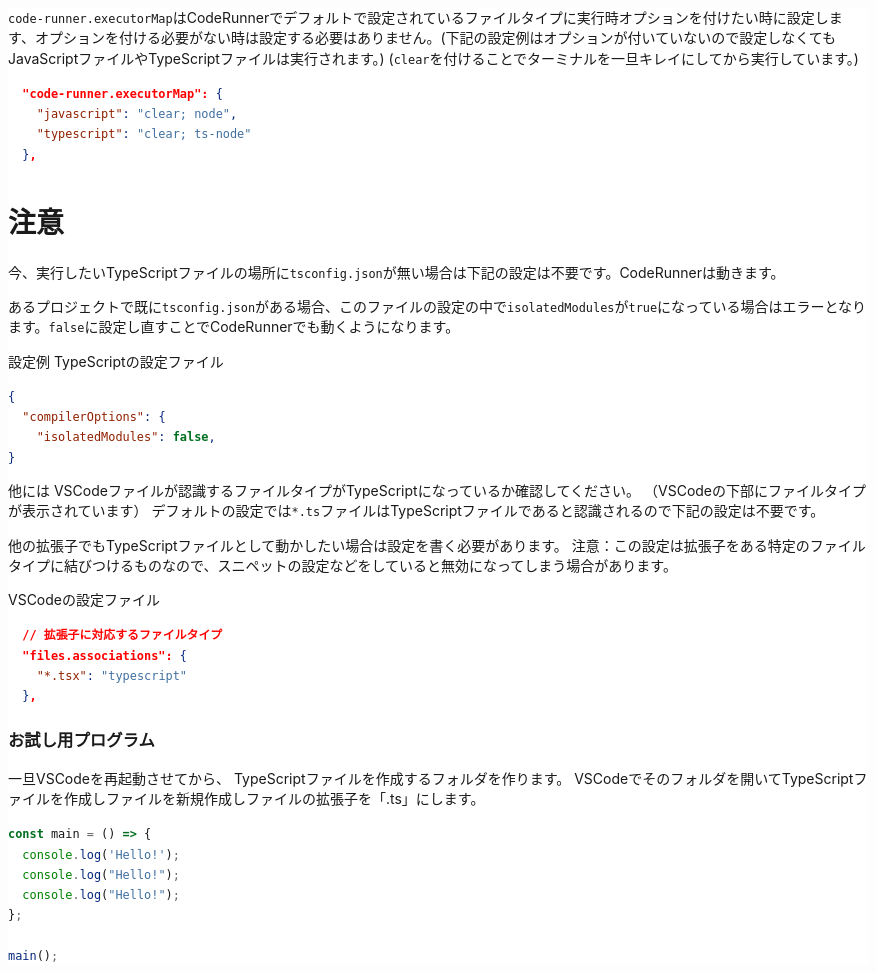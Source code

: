 `code-runner.executorMap`はCodeRunnerでデフォルトで設定されているファイルタイプに実行時オプションを付けたい時に設定します、オプションを付ける必要がない時は設定する必要はありません。(下記の設定例はオプションが付いていないので設定しなくてもJavaScriptファイルやTypeScriptファイルは実行されます。)
(`clear`を付けることでターミナルを一旦キレイにしてから実行しています。)

```VSCode:settings.json
  "code-runner.executorMap": {
    "javascript": "clear; node",
    "typescript": "clear; ts-node"
  },
```

# 注意
今、実行したいTypeScriptファイルの場所に`tsconfig.json`が無い場合は下記の設定は不要です。CodeRunnerは動きます。

あるプロジェクトで既に`tsconfig.json`がある場合、このファイルの設定の中で`isolatedModules`が`true`になっている場合はエラーとなります。`false`に設定し直すことでCodeRunnerでも動くようになります。

設定例
TypeScriptの設定ファイル

```tsconfig.json
{
  "compilerOptions": {
    "isolatedModules": false,
}

```

他には
VSCodeファイルが認識するファイルタイプがTypeScriptになっているか確認してください。
（VSCodeの下部にファイルタイプが表示されています）
デフォルトの設定では`*.ts`ファイルはTypeScriptファイルであると認識されるので下記の設定は不要です。

他の拡張子でもTypeScriptファイルとして動かしたい場合は設定を書く必要があります。
注意：この設定は拡張子をある特定のファイルタイプに結びつけるものなので、スニペットの設定などをしていると無効になってしまう場合があります。

VSCodeの設定ファイル

```setting.json
  // 拡張子に対応するファイルタイプ
  "files.associations": {
    "*.tsx": "typescript"
  },

```

### お試し用プログラム
一旦VSCodeを再起動させてから、
TypeScriptファイルを作成するフォルダを作ります。
VSCodeでそのフォルダを開いてTypeScriptファイルを作成しファイルを新規作成しファイルの拡張子を「.ts」にします。

```TypeScript:typescript.ts
const main = () => {
  console.log('Hello!');
  console.log("Hello!");
  console.log("Hello!");
};

main();

```
